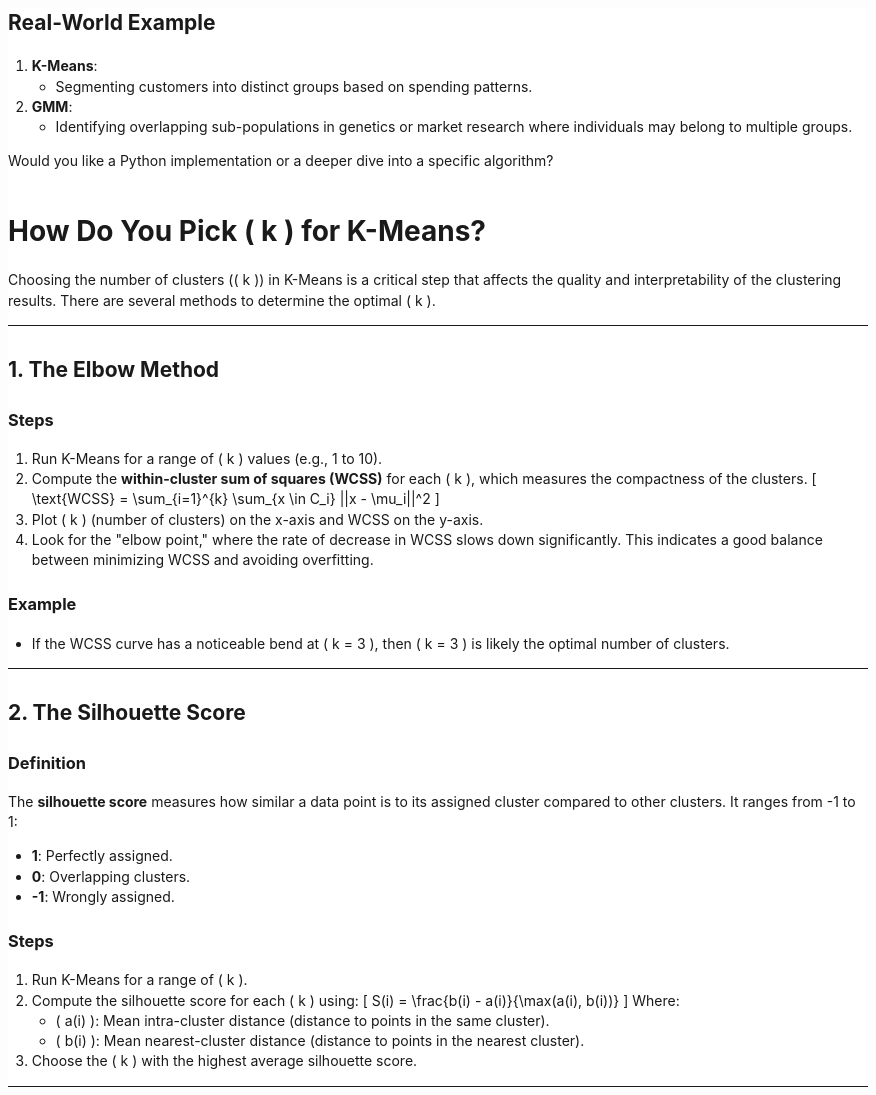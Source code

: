 
## **Real-World Example**
1. **K-Means**:
   - Segmenting customers into distinct groups based on spending patterns.
2. **GMM**:
   - Identifying overlapping sub-populations in genetics or market research where individuals may belong to multiple groups.

Would you like a Python implementation or a deeper dive into a specific algorithm?


<a id="q4"></a>
# How Do You Pick \( k \) for K-Means?

Choosing the number of clusters (\( k \)) in K-Means is a critical step that affects the quality and interpretability of the clustering results. There are several methods to determine the optimal \( k \).

---

## **1. The Elbow Method**

### **Steps**
1. Run K-Means for a range of \( k \) values (e.g., 1 to 10).
2. Compute the **within-cluster sum of squares (WCSS)** for each \( k \), which measures the compactness of the clusters.
   \[
   \text{WCSS} = \sum_{i=1}^{k} \sum_{x \in C_i} ||x - \mu_i||^2
   \]
3. Plot \( k \) (number of clusters) on the x-axis and WCSS on the y-axis.
4. Look for the "elbow point," where the rate of decrease in WCSS slows down significantly. This indicates a good balance between minimizing WCSS and avoiding overfitting.

### **Example**
- If the WCSS curve has a noticeable bend at \( k = 3 \), then \( k = 3 \) is likely the optimal number of clusters.

---

## **2. The Silhouette Score**

### **Definition**
The **silhouette score** measures how similar a data point is to its assigned cluster compared to other clusters. It ranges from -1 to 1:
- **1**: Perfectly assigned.
- **0**: Overlapping clusters.
- **-1**: Wrongly assigned.

### **Steps**
1. Run K-Means for a range of \( k \).
2. Compute the silhouette score for each \( k \) using:
   \[
   S(i) = \frac{b(i) - a(i)}{\max(a(i), b(i))}
   \]
   Where:
   - \( a(i) \): Mean intra-cluster distance (distance to points in the same cluster).
   - \( b(i) \): Mean nearest-cluster distance (distance to points in the nearest cluster).
3. Choose the \( k \) with the highest average silhouette score.

---